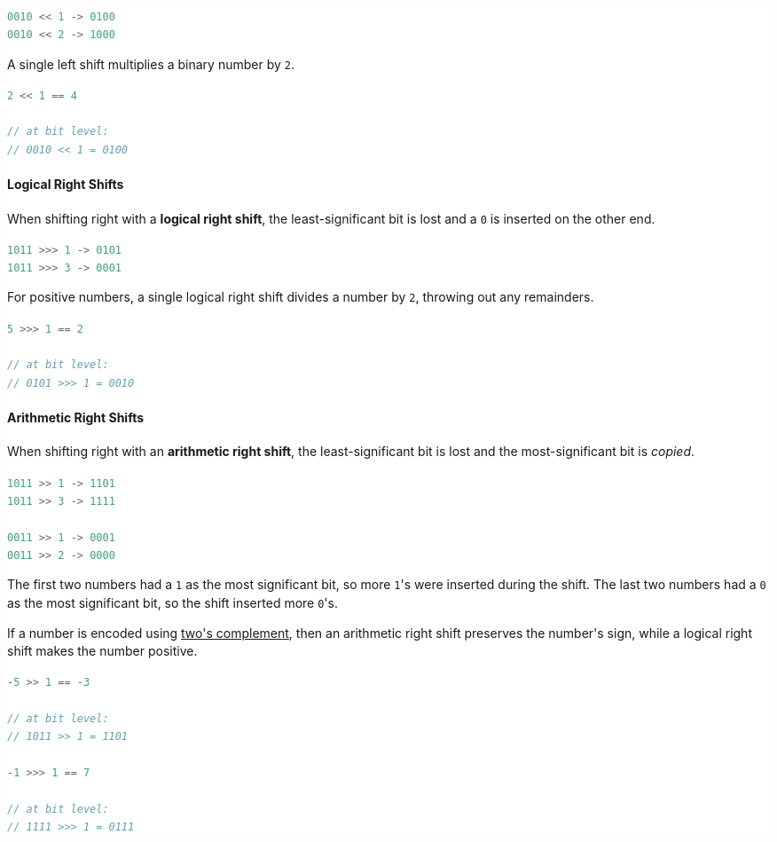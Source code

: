 ```java
0010 << 1 -> 0100
0010 << 2 -> 1000
```

A single left shift multiplies a binary number by ```2```.

```java
2 << 1 == 4

// at bit level:
// 0010 << 1 = 0100
```

#### Logical Right Shifts

When shifting right with a **logical right shift**, the least-significant bit is lost and a ```0``` is inserted on the other end.

```java
1011 >>> 1 -> 0101
1011 >>> 3 -> 0001
```

For positive numbers, a single logical right shift divides a number by ```2```, throwing out any remainders.

```java
5 >>> 1 == 2

// at bit level:
// 0101 >>> 1 = 0010
```

#### Arithmetic Right Shifts

When shifting right with an **arithmetic right shift**, the least-significant bit is lost and the most-significant bit is *copied*.

```java
1011 >> 1 -> 1101
1011 >> 3 -> 1111

0011 >> 1 -> 0001
0011 >> 2 -> 0000
```

The first two numbers had a ```1``` as the most significant bit, so more ```1```'s were inserted during the shift. The last two numbers had a ```0``` as the most significant bit, so the shift inserted more ```0```'s.

If a number is encoded using [two's complement](#negative-numbers-and-twos-complement), then an arithmetic right shift preserves the number's sign, while a logical right shift makes the number positive.

```java
-5 >> 1 == -3

// at bit level:
// 1011 >> 1 = 1101

-1 >>> 1 == 7

// at bit level:
// 1111 >>> 1 = 0111
```
